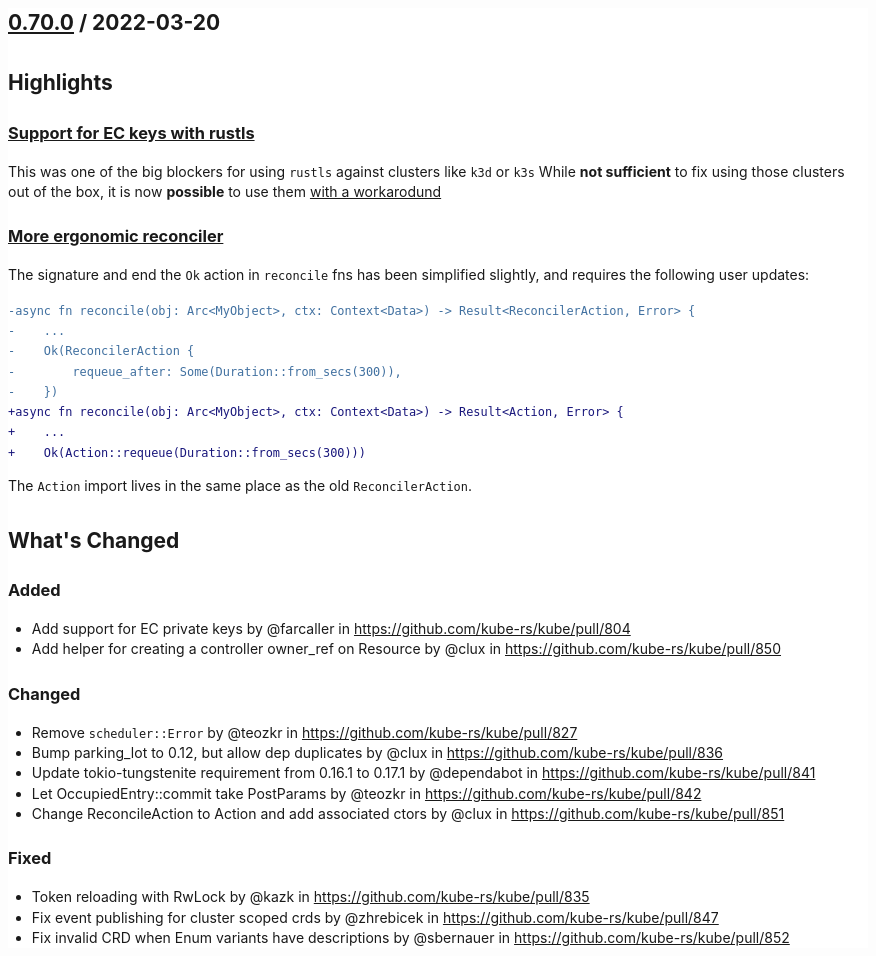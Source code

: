 ## [0.70.0](https://github.com/kube-rs/kube/releases/tag/0.70.0) / 2022-03-20
## Highlights

### [Support for EC keys with rustls](https://github.com/kube-rs/kube/pull/804)

This was one of the big blockers for using `rustls` against clusters like `k3d` or `k3s`
While __not sufficient__ to fix using those clusters out of the box, it is now __possible__ to use them [with a workarodund](https://github.com/kube-rs/kube/issues/153)

### [More ergonomic reconciler](https://github.com/kube-rs/kube/pull/851)
The signature and end the `Ok` action in `reconcile` fns has been simplified slightly, and requires the following user updates:

```diff
-async fn reconcile(obj: Arc<MyObject>, ctx: Context<Data>) -> Result<ReconcilerAction, Error> {
-    ...
-    Ok(ReconcilerAction {
-        requeue_after: Some(Duration::from_secs(300)),
-    })
+async fn reconcile(obj: Arc<MyObject>, ctx: Context<Data>) -> Result<Action, Error> {
+    ...
+    Ok(Action::requeue(Duration::from_secs(300)))
```

The `Action` import lives in the same place as the old `ReconcilerAction`.

## What's Changed
### Added
* Add support for EC private keys by @farcaller in https://github.com/kube-rs/kube/pull/804
* Add helper for creating a controller owner_ref on Resource by @clux in https://github.com/kube-rs/kube/pull/850
### Changed
* Remove `scheduler::Error` by @teozkr in https://github.com/kube-rs/kube/pull/827
* Bump parking_lot to 0.12, but allow dep duplicates by @clux in https://github.com/kube-rs/kube/pull/836
* Update tokio-tungstenite requirement from 0.16.1 to 0.17.1 by @dependabot in https://github.com/kube-rs/kube/pull/841
* Let OccupiedEntry::commit take PostParams by @teozkr in https://github.com/kube-rs/kube/pull/842
* Change ReconcileAction to Action and add associated ctors by @clux in https://github.com/kube-rs/kube/pull/851
### Fixed
* Token reloading with RwLock by @kazk in https://github.com/kube-rs/kube/pull/835
* Fix event publishing for cluster scoped crds by @zhrebicek in https://github.com/kube-rs/kube/pull/847
* Fix invalid CRD when Enum variants have descriptions by @sbernauer in https://github.com/kube-rs/kube/pull/852
